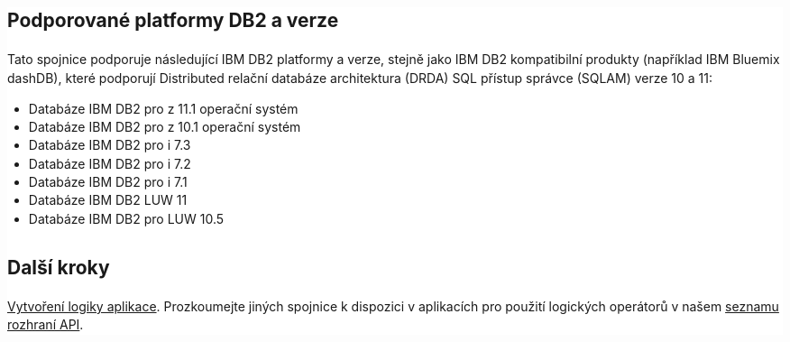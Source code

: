 
## <a name="supported-db2-platforms-and-versions"></a>Podporované platformy DB2 a verze
Tato spojnice podporuje následující IBM DB2 platformy a verze, stejně jako IBM DB2 kompatibilní produkty (například IBM Bluemix dashDB), které podporují Distributed relační databáze architektura (DRDA) SQL přístup správce (SQLAM) verze 10 a 11:

- Databáze IBM DB2 pro z 11.1 operační systém
- Databáze IBM DB2 pro z 10.1 operační systém
- Databáze IBM DB2 pro i 7.3
- Databáze IBM DB2 pro i 7.2
- Databáze IBM DB2 pro i 7.1
- Databáze IBM DB2 LUW 11
- Databáze IBM DB2 pro LUW 10.5


## <a name="next-steps"></a>Další kroky

[Vytvoření logiky aplikace](../app-service-logic/app-service-logic-create-a-logic-app.md). Prozkoumejte jiných spojnice k dispozici v aplikacích pro použití logických operátorů v našem [seznamu rozhraní API](apis-list.md).

